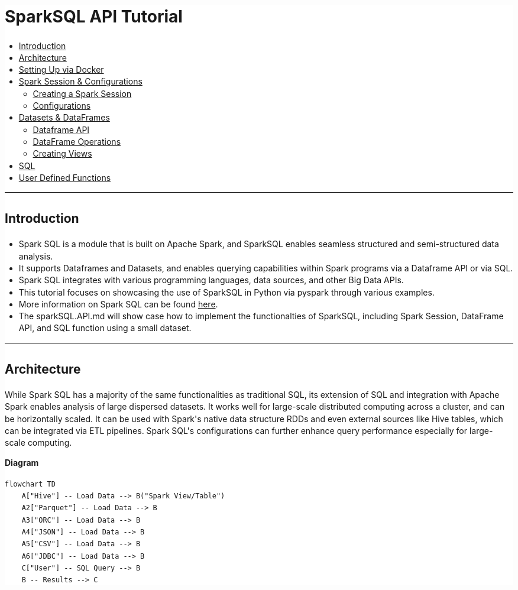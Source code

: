 # SparkSQL API Tutorial

  * [Introduction](#introduction)
  * [Architecture](#architecture)
  * [Setting Up via Docker](#setting-up-via-docker)
  * [Spark Session & Configurations](#spark-session-&-configurations)
    + [Creating a Spark Session](#creating-a-spark-session)
    + [Configurations](#configurations)
  * [Datasets & DataFrames](#datasets-&-dataframes)
    + [Dataframe API](#dataframe-api)
    + [DataFrame Operations](#dataframe-operations)
    + [Creating Views](#creating-views)
  * [SQL](#sql)
  * [User Defined Functions](#user-defined-functions)



---

## Introduction

- Spark SQL is a module that is built on Apache Spark, and SparkSQL enables seamless structured and semi-structured data analysis.
- It supports Dataframes and Datasets, and enables querying capabilities within Spark programs via a Dataframe API or via SQL.
- Spark SQL integrates with various programming languages, data sources, and other Big Data APIs.
- This tutorial focuses on showcasing the use of SparkSQL in Python via pyspark through various examples.
- More information on Spark SQL can be found [here](https://spark.apache.org/sql/).
- The sparkSQL.API.md will show case how to implement the functionalties of SparkSQL, including Spark Session, DataFrame API, and SQL function using a small dataset.

---

## Architecture

While Spark SQL has a majority of the same functionalities as traditional SQL, its extension of SQL and integration with Apache Spark enables analysis of large dispersed datasets. It works well for large-scale distributed computing across a cluster, and can be horizontally scaled. It can be used with Spark's native data structure RDDs and even external sources like Hive tables, which can be integrated via ETL pipelines. Spark SQL's configurations can further enhance query performance especially for large-scale computing.

**Diagram**

```mermaid
flowchart TD
    A["Hive"] -- Load Data --> B("Spark View/Table")
    A2["Parquet"] -- Load Data --> B
    A3["ORC"] -- Load Data --> B
    A4["JSON"] -- Load Data --> B
    A5["CSV"] -- Load Data --> B
    A6["JDBC"] -- Load Data --> B
    C["User"] -- SQL Query --> B
    B -- Results --> C
```
